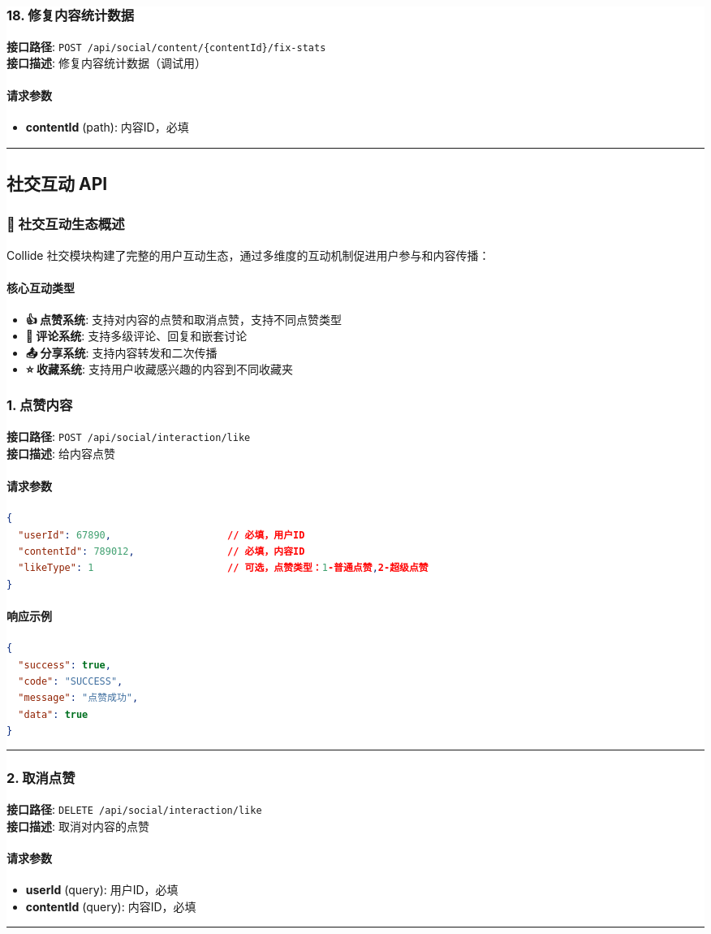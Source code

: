 
### 18. 修复内容统计数据
**接口路径**: `POST /api/social/content/{contentId}/fix-stats`  
**接口描述**: 修复内容统计数据（调试用）

#### 请求参数
- **contentId** (path): 内容ID，必填

---

## 社交互动 API

### 🔄 社交互动生态概述

Collide 社交模块构建了完整的用户互动生态，通过多维度的互动机制促进用户参与和内容传播：

#### 核心互动类型
- **👍 点赞系统**: 支持对内容的点赞和取消点赞，支持不同点赞类型
- **💬 评论系统**: 支持多级评论、回复和嵌套讨论  
- **📤 分享系统**: 支持内容转发和二次传播
- **⭐ 收藏系统**: 支持用户收藏感兴趣的内容到不同收藏夹

### 1. 点赞内容
**接口路径**: `POST /api/social/interaction/like`  
**接口描述**: 给内容点赞

#### 请求参数
```json
{
  "userId": 67890,                    // 必填，用户ID
  "contentId": 789012,                // 必填，内容ID
  "likeType": 1                       // 可选，点赞类型：1-普通点赞,2-超级点赞
}
```

#### 响应示例
```json
{
  "success": true,
  "code": "SUCCESS",
  "message": "点赞成功",
  "data": true
}
```

---

### 2. 取消点赞
**接口路径**: `DELETE /api/social/interaction/like`  
**接口描述**: 取消对内容的点赞

#### 请求参数
- **userId** (query): 用户ID，必填
- **contentId** (query): 内容ID，必填

---